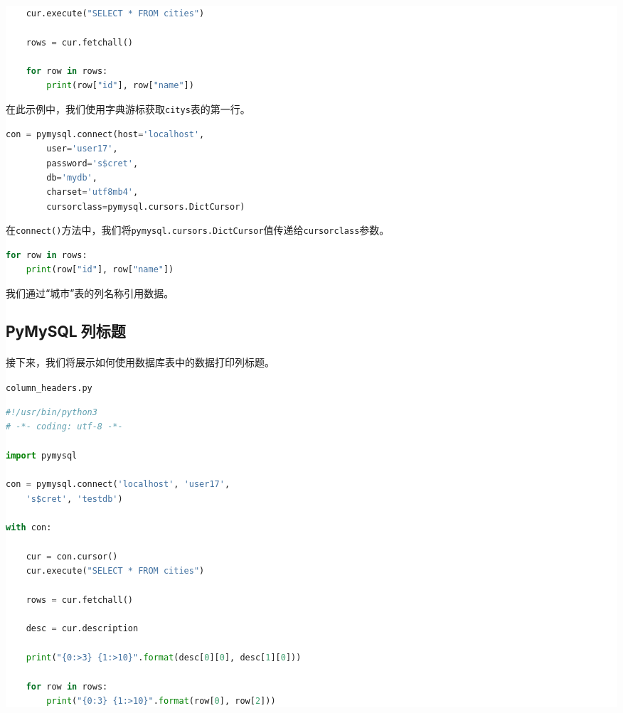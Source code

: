 ```py
    cur.execute("SELECT * FROM cities")

    rows = cur.fetchall()

    for row in rows:
        print(row["id"], row["name"])

```

在此示例中，我们使用字典游标获取`citys`表的第一行。

```py
con = pymysql.connect(host='localhost',
        user='user17',
        password='s$cret',
        db='mydb',
        charset='utf8mb4',
        cursorclass=pymysql.cursors.DictCursor)

```

在`connect()`方法中，我们将`pymysql.cursors.DictCursor`值传递给`cursorclass`参数。

```py
for row in rows:
    print(row["id"], row["name"])

```

我们通过“城市”表的列名称引用数据。

## PyMySQL 列标题

接下来，我们将展示如何使用数据库表中的数据打印列标题。

`column_headers.py`

```py
#!/usr/bin/python3
# -*- coding: utf-8 -*-

import pymysql

con = pymysql.connect('localhost', 'user17', 
    's$cret', 'testdb')

with con:

    cur = con.cursor()
    cur.execute("SELECT * FROM cities")

    rows = cur.fetchall()

    desc = cur.description

    print("{0:>3} {1:>10}".format(desc[0][0], desc[1][0]))

    for row in rows:    
        print("{0:3} {1:>10}".format(row[0], row[2]))

```
